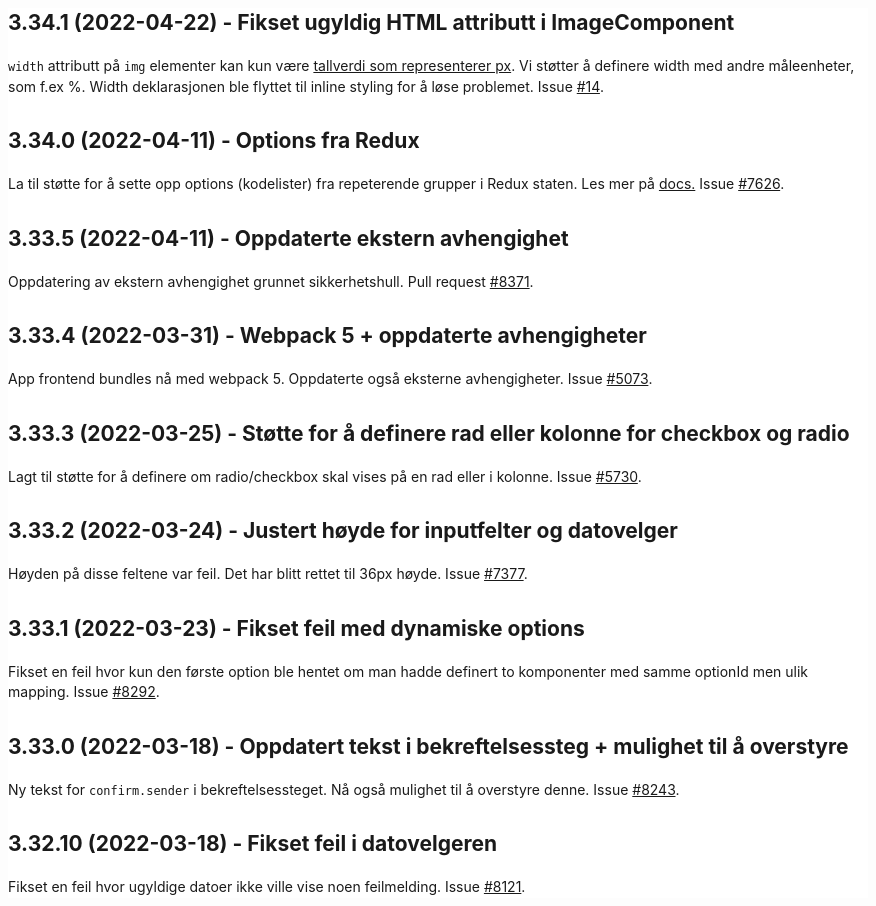 ## 3.34.1 (2022-04-22) - Fikset ugyldig HTML attributt i ImageComponent
`width` attributt på `img` elementer kan kun være [tallverdi som representerer px](https://developer.mozilla.org/en-US/docs/Web/HTML/Element/img#attr-width). Vi støtter å definere width med andre måleenheter, som f.ex %. 
Width deklarasjonen ble flyttet til inline styling for å løse problemet.
Issue [#14](https://github.com/Altinn/app-frontend-react/issues/14). 

## 3.34.0 (2022-04-11) - Options fra Redux
La til støtte for å sette opp options (kodelister) fra repeterende grupper i Redux staten. Les mer på [docs.](/app/development/data/options/#options-based-on-repeating-groups-from-redux)
Issue [#7626](https://github.com/Altinn/altinn-studio/issues/7626). 

## 3.33.5 (2022-04-11) - Oppdaterte ekstern avhengighet
Oppdatering av ekstern avhengighet grunnet sikkerhetshull.
Pull request [#8371](https://github.com/Altinn/altinn-studio/pull/8371).

## 3.33.4 (2022-03-31) - Webpack 5 + oppdaterte avhengigheter
App frontend bundles nå med webpack 5. Oppdaterte også eksterne avhengigheter.
Issue [#5073](https://github.com/Altinn/altinn-studio/issues/5073).

## 3.33.3 (2022-03-25) - Støtte for å definere rad eller kolonne for checkbox og radio
Lagt til støtte for å definere om radio/checkbox skal vises på en rad eller i kolonne.
Issue [#5730](https://github.com/Altinn/altinn-studio/issues/5730).

## 3.33.2 (2022-03-24) - Justert høyde for inputfelter og datovelger
Høyden på disse feltene var feil. Det har blitt rettet til 36px høyde.
Issue [#7377](https://github.com/Altinn/altinn-studio/issues/7377).

## 3.33.1 (2022-03-23) - Fikset feil med dynamiske options
Fikset en feil hvor kun den første option ble hentet om man hadde definert to komponenter med samme optionId men ulik mapping.
Issue [#8292](https://github.com/Altinn/altinn-studio/issues/8292).

## 3.33.0 (2022-03-18) - Oppdatert tekst i bekreftelsessteg + mulighet til å overstyre
Ny tekst for `confirm.sender` i bekreftelsessteget. Nå også mulighet til å overstyre denne.
Issue [#8243](https://github.com/Altinn/altinn-studio/issues/8243).

## 3.32.10 (2022-03-18) - Fikset feil i datovelgeren
Fikset en feil hvor ugyldige datoer ikke ville vise noen feilmelding.
Issue [#8121](https://github.com/Altinn/altinn-studio/issues/8121).
